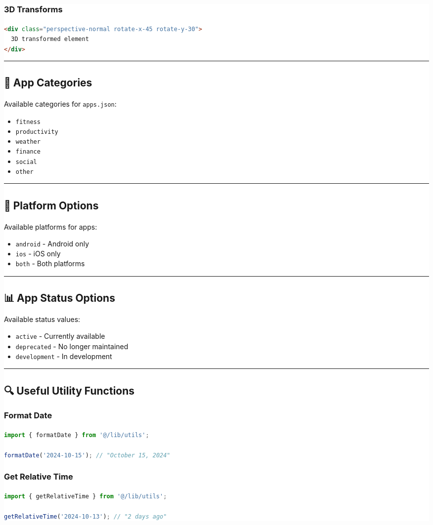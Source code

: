 ### 3D Transforms
```html
<div class="perspective-normal rotate-x-45 rotate-y-30">
  3D transformed element
</div>
```

---

## 📱 App Categories

Available categories for `apps.json`:
- `fitness`
- `productivity`
- `weather`
- `finance`
- `social`
- `other`

---

## 🎯 Platform Options

Available platforms for apps:
- `android` - Android only
- `ios` - iOS only
- `both` - Both platforms

---

## 📊 App Status Options

Available status values:
- `active` - Currently available
- `deprecated` - No longer maintained
- `development` - In development

---

## 🔍 Useful Utility Functions

### Format Date
```typescript
import { formatDate } from '@/lib/utils';

formatDate('2024-10-15'); // "October 15, 2024"
```

### Get Relative Time
```typescript
import { getRelativeTime } from '@/lib/utils';

getRelativeTime('2024-10-13'); // "2 days ago"
```
